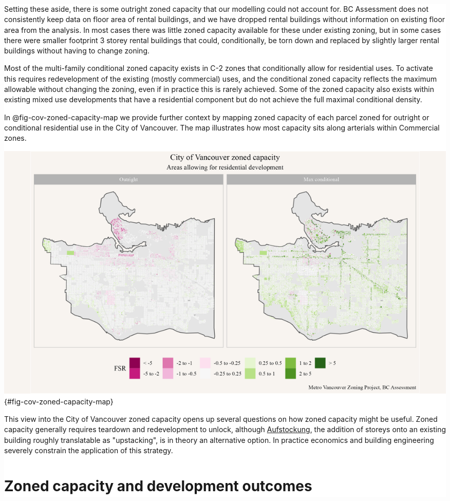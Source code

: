 Setting these aside, there is some outright zoned capacity that our modelling could not account for. BC Assessment does not consistently keep data on floor area of rental buildings, and we have dropped rental buildings without information on existing floor area from the analysis. In most cases there was little zoned capacity available for these under existing zoning, but in some cases there were smaller footprint 3 storey rental buildings that could, conditionally, be torn down and replaced by slightly larger rental buildings without having to change zoning.

Most of the multi-family conditional zoned capacity exists in C-2 zones that conditionally allow for residential uses. To activate this requires redevelopment of the existing (mostly commercial) uses, and the conditional zoned capacity reflects the maximum allowable without changing the zoning, even if in practice this is rarely achieved. Some of the zoned capacity also exists within existing mixed use developments that have a residential component but do not achieve the full maximal conditional density.

In @fig-cov-zoned-capacity-map we provide further context by mapping zoned capacity of each parcel zoned for outright or conditional residential use in the City of Vancouver. The map illustrates how most capacity sits along arterials within Commercial zones.

![Map of parcel level zoned capacity in the City of Vancuver, estimated in 2022 before the multiplex zoning came into effect that expands the capacity in RS and RT zones.](images/cov_zoned_capacity_map.png){#fig-cov-zoned-capacity-map}

This view into the City of Vancouver zoned capacity opens up several questions on how zoned capacity might be useful. Zoned capacity generally requires teardown and redevelopment to unlock, although [Aufstockung](https://de.wikipedia.org/wiki/Aufstockung_(Architektur)), the addition of storeys onto an existing building roughly translatable as "upstacking", is in theory an alternative option. In practice economics and building engineering severely constrain the application of this strategy.

# Zoned capacity and development outcomes
